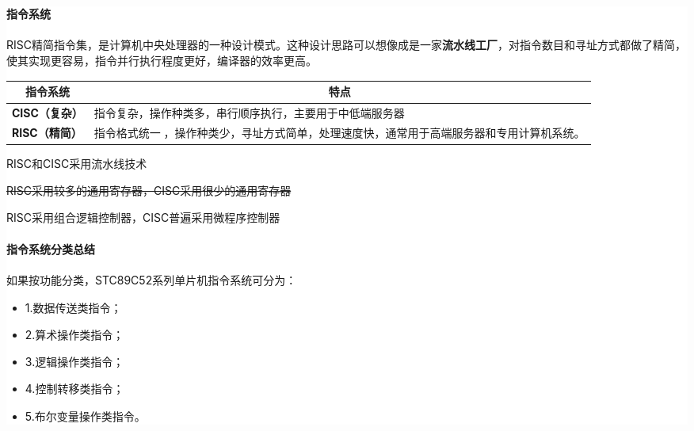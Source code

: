 

#### 指令系统

RISC精简指令集，是计算机中央处理器的一种设计模式。这种设计思路可以想像成是一家**流水线工厂**，对指令数目和寻址方式都做了精简，使其实现更容易，指令并行执行程度更好，编译器的效率更高。

| 指令系统         | 特点                                                         |
| ---------------- | ------------------------------------------------------------ |
| **CISC（复杂）** | 指令复杂，操作种类多，串行顺序执行，主要用于中低端服务器     |
| **RISC（精简）** | 指令格式统一 ，操作种类少，寻址方式简单，处理速度快，通常用于高端服务器和专用计算机系统。 |

RISC和CISC采用流水线技术

~~RISC采用较多的通用寄存器，CISC采用很少的通用寄存器~~

RISC采用组合逻辑控制器，CISC普遍采用微程序控制器

#### 指令系统分类总结

如果按功能分类，STC89C52系列单片机指令系统可分为：

- 1.数据传送类指令；

- 2.算术操作类指令；

- 3.逻辑操作类指令；

- 4.控制转移类指令；

- 5.布尔变量操作类指令。
